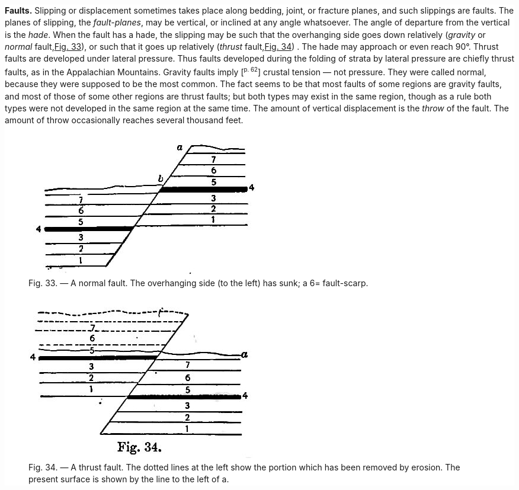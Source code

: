 **Faults.** Slipping or displacement sometimes takes place along bedding, joint, or fracture planes, and such slippings are faults. The planes of slipping, the _fault-planes_, may be vertical, or inclined at any angle whatsoever. The angle of departure from the vertical is the _hade_. When the fault has a hade, the slipping may be such that the overhanging side goes down relatively (_gravity_ or _normal_ fault,[Fig. 33](#Figure_33)), or such that it goes up relatively (_thrust_ fault,[Fig. 34](#Figure_34)) . The hade may approach or even reach 90°. Thrust faults are developed under lateral pressure. Thus faults developed during the folding of strata by lateral pressure are chiefly thrust faults, as in the Appalachian Mountains. Gravity faults imply <span id="p62">[<sup><small>p. 62</small></sup>]</span> crustal tension — not pressure. They were called normal, because they were supposed to be the most common. The fact seems to be that most faults of some regions are gravity faults, and most of those of some other regions are thrust faults; but both types may exist in the same region, though as a rule both types were not developed in the same region at the same time. The amount of vertical displacement is the _throw_ of the fault. The amount of throw occasionally reaches several thousand feet.

<figure id="Figure_33" class="image urantiapedia">
<img src="/image/book/Thomas_C_Chamberlin_and_Rollin_D_Salisbury/A_College_Textbook_of_Geology/033.jpg">
<figcaption>Fig. 33. — A normal fault. The overhanging side (to the left) has sunk; a 6= fault-scarp. </figcaption>
</figure>

<figure id="Figure_34" class="image urantiapedia">
<img src="/image/book/Thomas_C_Chamberlin_and_Rollin_D_Salisbury/A_College_Textbook_of_Geology/034.jpg">
<figcaption>Fig. 34. — A thrust fault. The dotted lines at the left show the portion which has been removed by erosion. The present surface is shown by the line to the left of a. </figcaption>
</figure>
